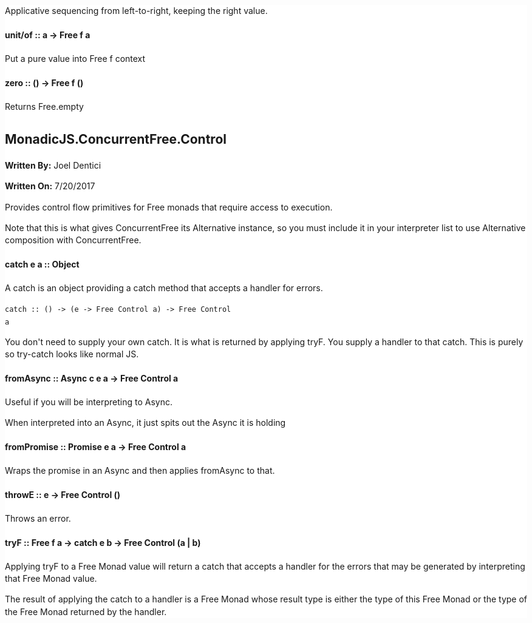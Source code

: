 Applicative sequencing from left-to-right,
keeping the right value.
#### unit/of :: a &#8594; Free f a

Put a pure value into Free f context
#### zero :: () &#8594; Free f ()

Returns Free.empty
## MonadicJS.ConcurrentFree.Control
<a name="monadicjs-concurrentfree-control"></a>
**Written By:** Joel Dentici

**Written On:** 7/20/2017

Provides control flow primitives for Free monads
that require access to execution.

Note that this is what gives ConcurrentFree its Alternative
instance, so you must include it in your interpreter list to use
Alternative composition with ConcurrentFree.
#### catch e a :: Object

A catch is an object providing a catch method
that accepts a handler for errors.

<code>catch :: () -> (e -> Free Control a) -> Free Control a</code>

You don't need to supply your own catch. It is what is
returned by applying tryF. You supply a handler to that
catch. This is purely so try-catch looks like normal JS.
#### fromAsync :: Async c e a &#8594; Free Control a

Useful if you will be interpreting to Async.

When interpreted into an Async, it just spits out
the Async it is holding
#### fromPromise :: Promise e a &#8594; Free Control a

Wraps the promise in an Async and then applies
fromAsync to that.
#### throwE :: e &#8594; Free Control ()

Throws an error.
#### tryF :: Free f a &#8594; catch e b &#8594; Free Control (a | b)

Applying tryF to a Free Monad value will return
a catch that accepts a handler for the errors that
may be generated by interpreting that Free Monad value.

The result of applying the catch to a handler is a Free Monad
whose result type is either the type of this Free Monad or the
type of the Free Monad returned by the handler.
